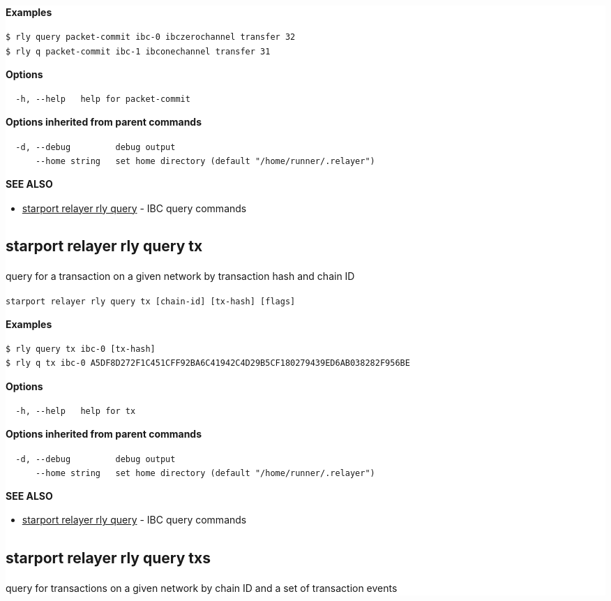 **Examples**

```
$ rly query packet-commit ibc-0 ibczerochannel transfer 32
$ rly q packet-commit ibc-1 ibconechannel transfer 31
```

**Options**

```
  -h, --help   help for packet-commit
```

**Options inherited from parent commands**

```
  -d, --debug         debug output
      --home string   set home directory (default "/home/runner/.relayer")
```

**SEE ALSO**

* [starport relayer rly query](#starport-relayer-rly-query)	 - IBC query commands


## starport relayer rly query tx

query for a transaction on a given network by transaction hash and chain ID

```
starport relayer rly query tx [chain-id] [tx-hash] [flags]
```

**Examples**

```
$ rly query tx ibc-0 [tx-hash]
$ rly q tx ibc-0 A5DF8D272F1C451CFF92BA6C41942C4D29B5CF180279439ED6AB038282F956BE
```

**Options**

```
  -h, --help   help for tx
```

**Options inherited from parent commands**

```
  -d, --debug         debug output
      --home string   set home directory (default "/home/runner/.relayer")
```

**SEE ALSO**

* [starport relayer rly query](#starport-relayer-rly-query)	 - IBC query commands


## starport relayer rly query txs

query for transactions on a given network by chain ID and a set of transaction events
